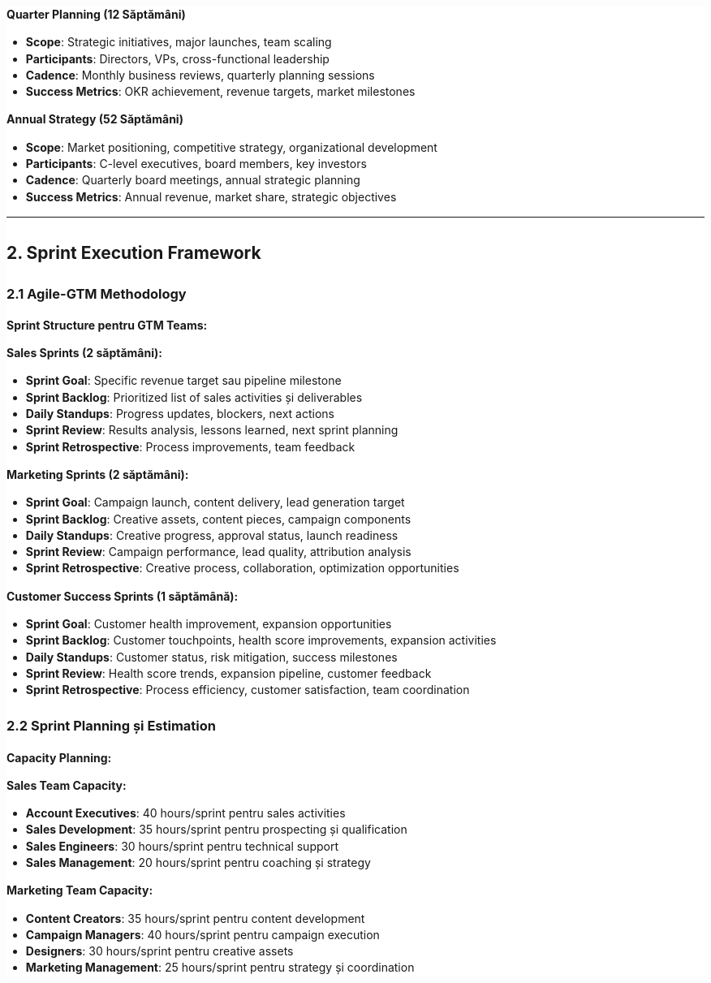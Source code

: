 **Quarter Planning (12 Săptămâni)**
- **Scope**: Strategic initiatives, major launches, team scaling
- **Participants**: Directors, VPs, cross-functional leadership
- **Cadence**: Monthly business reviews, quarterly planning sessions
- **Success Metrics**: OKR achievement, revenue targets, market milestones

**Annual Strategy (52 Săptămâni)**
- **Scope**: Market positioning, competitive strategy, organizational development
- **Participants**: C-level executives, board members, key investors
- **Cadence**: Quarterly board meetings, annual strategic planning
- **Success Metrics**: Annual revenue, market share, strategic objectives

---

## 2. Sprint Execution Framework

### 2.1 Agile-GTM Methodology

**Sprint Structure pentru GTM Teams:**

**Sales Sprints (2 săptămâni):**
- **Sprint Goal**: Specific revenue target sau pipeline milestone
- **Sprint Backlog**: Prioritized list of sales activities și deliverables
- **Daily Standups**: Progress updates, blockers, next actions
- **Sprint Review**: Results analysis, lessons learned, next sprint planning
- **Sprint Retrospective**: Process improvements, team feedback

**Marketing Sprints (2 săptămâni):**
- **Sprint Goal**: Campaign launch, content delivery, lead generation target
- **Sprint Backlog**: Creative assets, content pieces, campaign components
- **Daily Standups**: Creative progress, approval status, launch readiness
- **Sprint Review**: Campaign performance, lead quality, attribution analysis
- **Sprint Retrospective**: Creative process, collaboration, optimization opportunities

**Customer Success Sprints (1 săptămână):**
- **Sprint Goal**: Customer health improvement, expansion opportunities
- **Sprint Backlog**: Customer touchpoints, health score improvements, expansion activities
- **Daily Standups**: Customer status, risk mitigation, success milestones
- **Sprint Review**: Health score trends, expansion pipeline, customer feedback
- **Sprint Retrospective**: Process efficiency, customer satisfaction, team coordination

### 2.2 Sprint Planning și Estimation

**Capacity Planning:**

**Sales Team Capacity:**
- **Account Executives**: 40 hours/sprint pentru sales activities
- **Sales Development**: 35 hours/sprint pentru prospecting și qualification
- **Sales Engineers**: 30 hours/sprint pentru technical support
- **Sales Management**: 20 hours/sprint pentru coaching și strategy

**Marketing Team Capacity:**
- **Content Creators**: 35 hours/sprint pentru content development
- **Campaign Managers**: 40 hours/sprint pentru campaign execution
- **Designers**: 30 hours/sprint pentru creative assets
- **Marketing Management**: 25 hours/sprint pentru strategy și coordination
